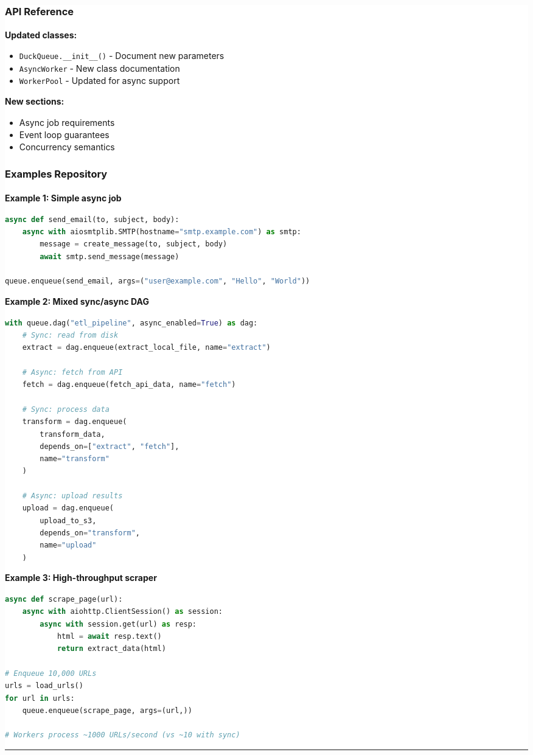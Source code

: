 ### API Reference

**Updated classes:**
- `DuckQueue.__init__()` - Document new parameters
- `AsyncWorker` - New class documentation
- `WorkerPool` - Updated for async support

**New sections:**
- Async job requirements
- Event loop guarantees
- Concurrency semantics

### Examples Repository

**Example 1: Simple async job**
```python
async def send_email(to, subject, body):
    async with aiosmtplib.SMTP(hostname="smtp.example.com") as smtp:
        message = create_message(to, subject, body)
        await smtp.send_message(message)

queue.enqueue(send_email, args=("user@example.com", "Hello", "World"))
```

**Example 2: Mixed sync/async DAG**
```python
with queue.dag("etl_pipeline", async_enabled=True) as dag:
    # Sync: read from disk
    extract = dag.enqueue(extract_local_file, name="extract")
    
    # Async: fetch from API
    fetch = dag.enqueue(fetch_api_data, name="fetch")
    
    # Sync: process data
    transform = dag.enqueue(
        transform_data, 
        depends_on=["extract", "fetch"],
        name="transform"
    )
    
    # Async: upload results
    upload = dag.enqueue(
        upload_to_s3, 
        depends_on="transform",
        name="upload"
    )
```

**Example 3: High-throughput scraper**
```python
async def scrape_page(url):
    async with aiohttp.ClientSession() as session:
        async with session.get(url) as resp:
            html = await resp.text()
            return extract_data(html)

# Enqueue 10,000 URLs
urls = load_urls()
for url in urls:
    queue.enqueue(scrape_page, args=(url,))

# Workers process ~1000 URLs/second (vs ~10 with sync)
```

---